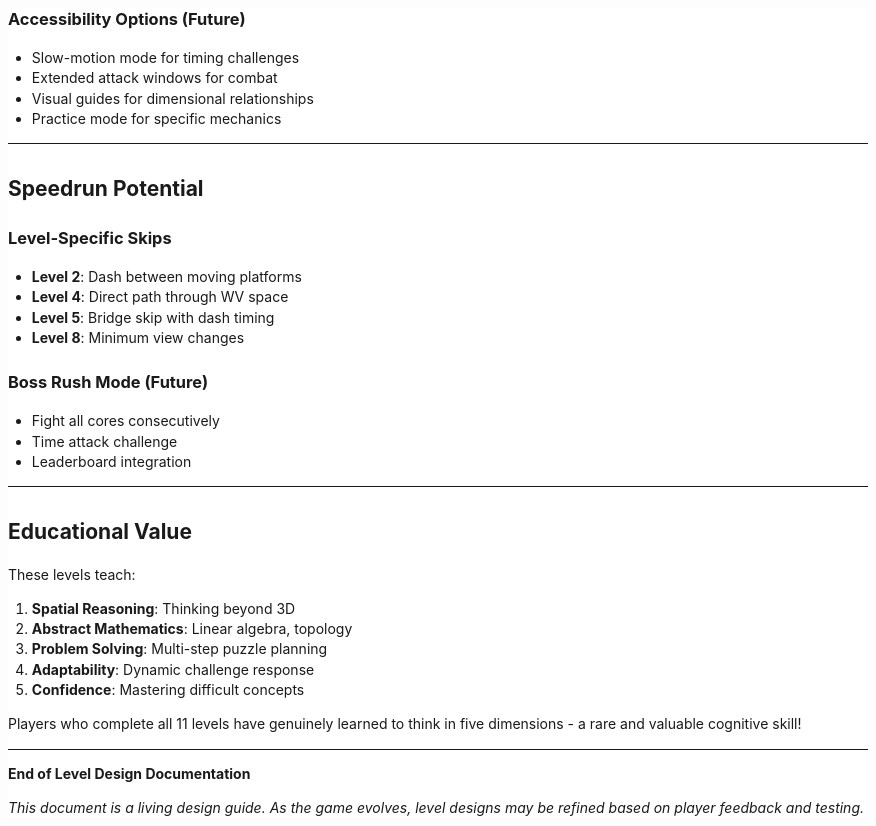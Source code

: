 ### Accessibility Options (Future)
- Slow-motion mode for timing challenges
- Extended attack windows for combat
- Visual guides for dimensional relationships
- Practice mode for specific mechanics

---

## Speedrun Potential

### Level-Specific Skips
- **Level 2**: Dash between moving platforms
- **Level 4**: Direct path through WV space
- **Level 5**: Bridge skip with dash timing
- **Level 8**: Minimum view changes

### Boss Rush Mode (Future)
- Fight all cores consecutively
- Time attack challenge
- Leaderboard integration

---

## Educational Value

These levels teach:
1. **Spatial Reasoning**: Thinking beyond 3D
2. **Abstract Mathematics**: Linear algebra, topology
3. **Problem Solving**: Multi-step puzzle planning
4. **Adaptability**: Dynamic challenge response
5. **Confidence**: Mastering difficult concepts

Players who complete all 11 levels have genuinely learned to think in five dimensions - a rare and valuable cognitive skill!

---

**End of Level Design Documentation**

*This document is a living design guide. As the game evolves, level designs may be refined based on player feedback and testing.*
